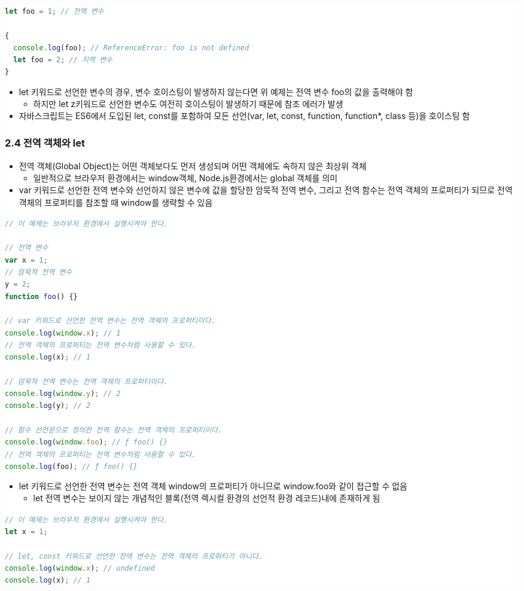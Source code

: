 ```javascript
let foo = 1; // 전역 변수

{
  console.log(foo); // ReferenceError: foo is not defined
  let foo = 2; // 지역 변수
}
```

- let 키워드로 선언한 변수의 경우, 변수 호이스팅이 발생하지 않는다면 위 예제는 전역 변수 foo의 값을 출력해야 함
  - 하지만 let z키워드로 선언한 변수도 여전히 호이스팅이 발생하기 때문에 참조 에러가 발생
- 자바스크립트는 ES6에서 도입된 let, const를 포함하여 모든 선언(var, let, const, function, function*, class 등)을 호이스팅 함



### 2.4 전역 객체와 let

- 전역 객체(Global Object)는 어떤 객체보다도 먼저 생성되며 어떤 객체에도 속하지 않은 최상위 객체
  - 일반적으로 브라우저 환경에서는 window객체, Node.js환경에서는 global 객체를 의미
- var 키워드로 선언한 전역 변수와 선언하지 않은 변수에 값을 할당한 암묵적 전역 변수, 그리고 전역 함수는 전역 객체의 프로퍼티가 되므로 전역 객체의 프로퍼티를 참조할 때 window를 생략할 수 있음

```javascript
// 이 예제는 브라우저 환경에서 실행시켜야 한다.

// 전역 변수
var x = 1;
// 암묵적 전역 변수
y = 2;
function foo() {}

// var 키워드로 선언한 전역 변수는 전역 객체의 프로퍼티이다.
console.log(window.x); // 1
// 전역 객체의 프로퍼티는 전역 변수처럼 사용할 수 있다.
console.log(x); // 1

// 암묵적 전역 변수는 전역 객체의 프로퍼티이다.
console.log(window.y); // 2
console.log(y); // 2

// 함수 선언문으로 정의한 전역 함수는 전역 객체의 프로퍼티이다.
console.log(window.foo); // ƒ foo() {}
// 전역 객체의 프로퍼티는 전역 변수처럼 사용할 수 있다.
console.log(foo); // ƒ foo() {}
```

- let 키워드로 선언한 전역 변수는 전역 객체 window의 프로퍼티가 아니므로 window.foo와 같이 접근할 수 없음
  - let 전역 변수는 보이지 않는 개념적인 블록(전역 렉시컬 환경의 선언적 환경 레코드)내에 존재하게 됨

```javascript
// 이 예제는 브라우저 환경에서 실행시켜야 한다.
let x = 1;

// let, const 키워드로 선언한 전역 변수는 전역 객체의 프로퍼티가 아니다.
console.log(window.x); // undefined
console.log(x); // 1
```
